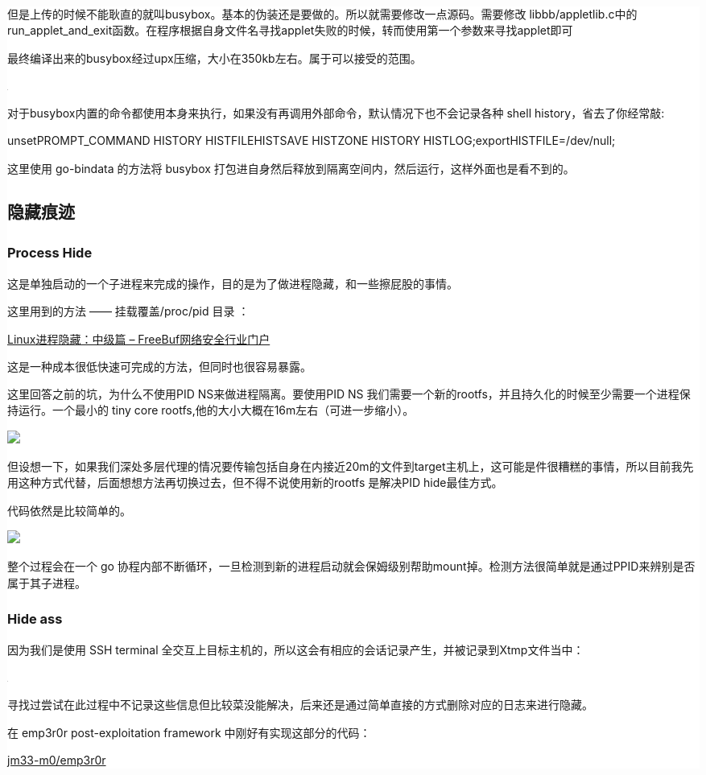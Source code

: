 但是上传的时候不能耿直的就叫busybox。基本的伪装还是要做的。所以就需要修改一点源码。需要修改 libbb/appletlib.c中的run_applet_and_exit函数。在程序根据自身文件名寻找applet失败的时候，转而使用第一个参数来寻找applet即可

最终编译出来的busybox经过upx压缩，大小在350kb左右。属于可以接受的范围。

[![](data:image/png;base64,iVBORw0KGgoAAAANSUhEUgAAAAEAAAABCAYAAAAfFcSJAAAAAXNSR0IArs4c6QAAAARnQU1BAACxjwv8YQUAAAAJcEhZcwAADsQAAA7EAZUrDhsAAAANSURBVBhXYzh8+PB/AAffA0nNPuCLAAAAAElFTkSuQmCC)](https://p1.ssl.qhimg.com/t01c79280ce0200ca2f.png)

对于busybox内置的命令都使用本身来执行，如果没有再调用外部命令，默认情况下也不会记录各种 shell history，省去了你经常敲:

unsetPROMPT_COMMAND HISTORY HISTFILEHISTSAVE HISTZONE HISTORY HISTLOG;exportHISTFILE=/dev/null;

这里使用 go-bindata 的方法将 busybox 打包进自身然后释放到隔离空间内，然后运行，这样外面也是看不到的。



## 隐藏痕迹

### <a class="reference-link" name="Process%20Hide"></a>Process Hide

这是单独启动的一个子进程来完成的操作，目的是为了做进程隐藏，和一些擦屁股的事情。

这里用到的方法 —— 挂载覆盖/proc/pid 目录 ：

[Linux进程隐藏：中级篇 – FreeBuf网络安全行业门户](../articles/system/250714.html)

这是一种成本很低快速可完成的方法，但同时也很容易暴露。

这里回答之前的坑，为什么不使用PID NS来做进程隔离。要使用PID NS 我们需要一个新的rootfs，并且持久化的时候至少需要一个进程保持运行。一个最小的 tiny core rootfs,他的大小大概在16m左右（可进一步缩小）。

[![](https://p1.ssl.qhimg.com/t01b9e5908873b68249.png)](https://p1.ssl.qhimg.com/t01b9e5908873b68249.png)

但设想一下，如果我们深处多层代理的情况要传输包括自身在内接近20m的文件到target主机上，这可能是件很糟糕的事情，所以目前我先用这种方式代替，后面想想方法再切换过去，但不得不说使用新的rootfs 是解决PID hide最佳方式。

代码依然是比较简单的。

[![](https://p4.ssl.qhimg.com/t01d95d66c687a0cc2f.png)](https://p4.ssl.qhimg.com/t01d95d66c687a0cc2f.png)

整个过程会在一个 go 协程内部不断循环，一旦检测到新的进程启动就会保姆级别帮助mount掉。检测方法很简单就是通过PPID来辨别是否属于其子进程。

### <a class="reference-link" name="Hide%20ass"></a>Hide ass

因为我们是使用 SSH terminal 全交互上目标主机的，所以这会有相应的会话记录产生，并被记录到Xtmp文件当中：

[![](data:image/png;base64,iVBORw0KGgoAAAANSUhEUgAAAAEAAAABCAYAAAAfFcSJAAAAAXNSR0IArs4c6QAAAARnQU1BAACxjwv8YQUAAAAJcEhZcwAADsQAAA7EAZUrDhsAAAANSURBVBhXYzh8+PB/AAffA0nNPuCLAAAAAElFTkSuQmCC)](https://p4.ssl.qhimg.com/t015995f3c4b4b7b98e.png)

寻找过尝试在此过程中不记录这些信息但比较菜没能解决，后来还是通过简单直接的方式删除对应的日志来进行隐藏。

在 emp3r0r post-exploitation framework 中刚好有实现这部分的代码：

[jm33-m0/emp3r0r](https://github.com/jm33-m0/emp3r0r/blob/c2e5c483e4645958004fea40c1609620391957df/core/internal/agent/xtmp.go#L15)
